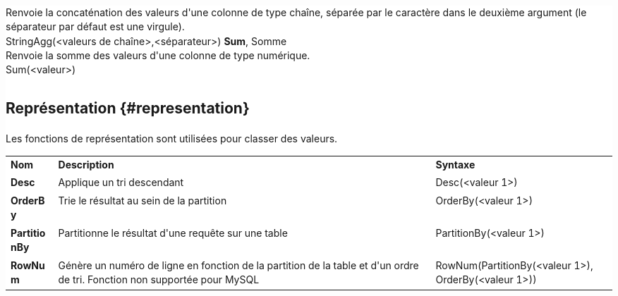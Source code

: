    <td> Renvoie la concaténation des valeurs d'une colonne de type chaîne, séparée par le caractère dans le deuxième argument (le séparateur par défaut est une virgule).<br /> </td>
   <td> StringAgg(&lt;valeurs de chaîne&gt;,&lt;séparateur&gt;)
  </tr>
  <tr> 
   <td> <strong>Sum</strong>, Somme<br /> </td> 
   <td> Renvoie la somme des valeurs d'une colonne de type numérique.<br /> </td> 
   <td> Sum(&lt;valeur&gt;)<br /> </td> 
  </tr> 
 </tbody> 
</table>

## Représentation {#representation}

Les fonctions de représentation sont utilisées pour classer des valeurs.

<table> 
 <tbody> 
  <tr> 
   <td> <strong>Nom</strong><br /> </td> 
   <td> <strong>Description</strong><br /> </td> 
   <td> <strong>Syntaxe</strong><br /> </td> 
  </tr> 
  <tr> 
   <td> <strong>Desc</strong><br /> </td> 
   <td> Applique un tri descendant<br /> </td> 
   <td> Desc(&lt;valeur 1&gt;)<br /> </td> 
  </tr> 
  <tr> 
   <td> <strong>OrderBy</strong><br /> </td> 
   <td> Trie le résultat au sein de la partition<br /> </td> 
   <td> OrderBy(&lt;valeur 1&gt;)<br /> </td> 
  </tr> 
  <tr> 
   <td> <strong>PartitionBy</strong><br /> </td> 
   <td> Partitionne le résultat d'une requête sur une table<br /> </td> 
   <td> PartitionBy(&lt;valeur 1&gt;)<br /> </td> 
  </tr> 
  <tr> 
   <td> <strong>RowNum</strong><br /> </td> 
   <td> Génère un numéro de ligne en fonction de la partition de la table et d'un ordre de tri. Fonction non supportée pour MySQL<br /> </td> 
   <td> RowNum(PartitionBy(&lt;valeur 1&gt;), OrderBy(&lt;valeur 1&gt;))<br /> </td> 
  </tr> 
 </tbody> 
</table>

